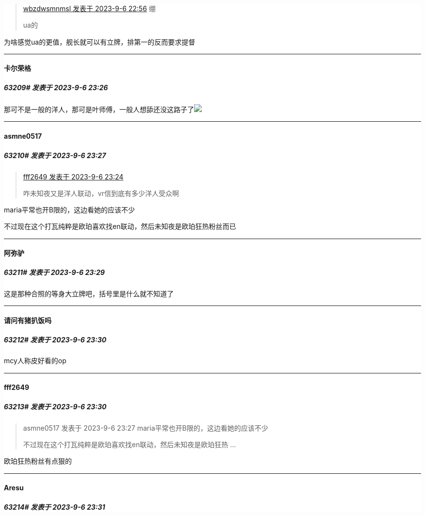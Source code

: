 <blockquote><a href="httphttps://bbs.saraba1st.com/2b/forum.php?mod=redirect&amp;goto=findpost&amp;pid=62316938&amp;ptid=2146692" target="_blank">wbzdwsmnmsl 发表于 2023-9-6 22:56</a>
绷

ua的</blockquote>
为啥感觉ua的更值，舰长就可以有立牌，排第一的反而要求提督

*****

####  卡尔荣格  
##### 63209#       发表于 2023-9-6 23:26

那可不是一般的洋人，那可是叶师傅，一般人想舔还没这路子了<img src="https://static.saraba1st.com/image/smiley/face2017/067.png" referrerpolicy="no-referrer">

*****

####  asmne0517  
##### 63210#       发表于 2023-9-6 23:27

<blockquote><a href="httphttps://bbs.saraba1st.com/2b/forum.php?mod=redirect&amp;goto=findpost&amp;pid=62317158&amp;ptid=2146692" target="_blank">fff2649 发表于 2023-9-6 23:24</a>

咋未知夜又是洋人联动，vr信到底有多少洋人受众啊</blockquote>
maria平常也开B限的，这边看她的应该不少

不过现在这个打瓦纯粹是欧珀喜欢找en联动，然后未知夜是欧珀狂热粉丝而已


*****

####  阿弥驴  
##### 63211#       发表于 2023-9-6 23:29

这是那种合照的等身大立牌吧，括号里是什么就不知道了

*****

####  请问有猪扒饭吗  
##### 63212#       发表于 2023-9-6 23:30

mcy人称皮好看的op

*****

####  fff2649  
##### 63213#       发表于 2023-9-6 23:30

<blockquote>asmne0517 发表于 2023-9-6 23:27
maria平常也开B限的，这边看她的应该不少

不过现在这个打瓦纯粹是欧珀喜欢找en联动，然后未知夜是欧珀狂热 ...</blockquote>
欧珀狂热粉丝有点狠的

*****

####  Aresu  
##### 63214#       发表于 2023-9-6 23:31
